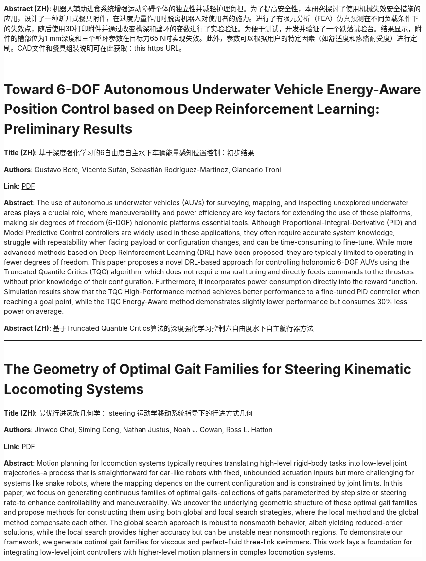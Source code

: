 **Abstract (ZH)**: 机器人辅助进食系统增强运动障碍个体的独立性并减轻护理负担。为了提高安全性，本研究探讨了使用机械失效安全措施的应用，设计了一种断开式餐具附件，在过度力量作用时脱离机器人对使用者的施力。进行了有限元分析（FEA）仿真预测在不同负载条件下的失效点，随后使用3D打印附件并通过改变槽深和壁环的变数进行了实验验证。为便于测试，开发并验证了一个跌落试验台。结果显示，附件的槽部位为1 mm深度和三个壁环参数在目标力65 N时实现失效。此外，参数可以根据用户的特定因素（如舒适度和疼痛耐受度）进行定制。CAD文件和餐具组装说明可在此获取：this https URL。 

---
# Toward 6-DOF Autonomous Underwater Vehicle Energy-Aware Position Control based on Deep Reinforcement Learning: Preliminary Results 

**Title (ZH)**: 基于深度强化学习的6自由度自主水下车辆能量感知位置控制：初步结果 

**Authors**: Gustavo Boré, Vicente Sufán, Sebastián Rodríguez-Martínez, Giancarlo Troni  

**Link**: [PDF](https://arxiv.org/pdf/2502.17742)  

**Abstract**: The use of autonomous underwater vehicles (AUVs) for surveying, mapping, and inspecting unexplored underwater areas plays a crucial role, where maneuverability and power efficiency are key factors for extending the use of these platforms, making six degrees of freedom (6-DOF) holonomic platforms essential tools. Although Proportional-Integral-Derivative (PID) and Model Predictive Control controllers are widely used in these applications, they often require accurate system knowledge, struggle with repeatability when facing payload or configuration changes, and can be time-consuming to fine-tune. While more advanced methods based on Deep Reinforcement Learning (DRL) have been proposed, they are typically limited to operating in fewer degrees of freedom. This paper proposes a novel DRL-based approach for controlling holonomic 6-DOF AUVs using the Truncated Quantile Critics (TQC) algorithm, which does not require manual tuning and directly feeds commands to the thrusters without prior knowledge of their configuration. Furthermore, it incorporates power consumption directly into the reward function. Simulation results show that the TQC High-Performance method achieves better performance to a fine-tuned PID controller when reaching a goal point, while the TQC Energy-Aware method demonstrates slightly lower performance but consumes 30% less power on average. 

**Abstract (ZH)**: 基于Truncated Quantile Critics算法的深度强化学习控制六自由度水下自主航行器方法 

---
# The Geometry of Optimal Gait Families for Steering Kinematic Locomoting Systems 

**Title (ZH)**: 最优行进家族几何学： steering 运动学移动系统指导下的行进方式几何 

**Authors**: Jinwoo Choi, Siming Deng, Nathan Justus, Noah J. Cowan, Ross L. Hatton  

**Link**: [PDF](https://arxiv.org/pdf/2502.17672)  

**Abstract**: Motion planning for locomotion systems typically requires translating high-level rigid-body tasks into low-level joint trajectories-a process that is straightforward for car-like robots with fixed, unbounded actuation inputs but more challenging for systems like snake robots, where the mapping depends on the current configuration and is constrained by joint limits. In this paper, we focus on generating continuous families of optimal gaits-collections of gaits parameterized by step size or steering rate-to enhance controllability and maneuverability. We uncover the underlying geometric structure of these optimal gait families and propose methods for constructing them using both global and local search strategies, where the local method and the global method compensate each other. The global search approach is robust to nonsmooth behavior, albeit yielding reduced-order solutions, while the local search provides higher accuracy but can be unstable near nonsmooth regions. To demonstrate our framework, we generate optimal gait families for viscous and perfect-fluid three-link swimmers. This work lays a foundation for integrating low-level joint controllers with higher-level motion planners in complex locomotion systems. 
